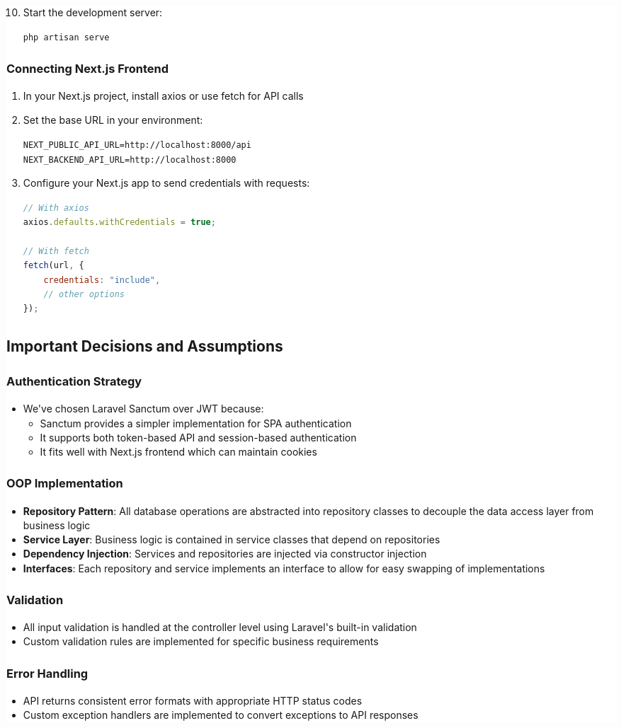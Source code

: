 10. Start the development server:
    ```bash
    php artisan serve
    ```

### Connecting Next.js Frontend

1. In your Next.js project, install axios or use fetch for API calls
2. Set the base URL in your environment:
    ```
    NEXT_PUBLIC_API_URL=http://localhost:8000/api
    NEXT_BACKEND_API_URL=http://localhost:8000
    ```
3. Configure your Next.js app to send credentials with requests:

    ```javascript
    // With axios
    axios.defaults.withCredentials = true;

    // With fetch
    fetch(url, {
        credentials: "include",
        // other options
    });
    ```

## Important Decisions and Assumptions

### Authentication Strategy

-   We've chosen Laravel Sanctum over JWT because:
    -   Sanctum provides a simpler implementation for SPA authentication
    -   It supports both token-based API and session-based authentication
    -   It fits well with Next.js frontend which can maintain cookies

### OOP Implementation

-   **Repository Pattern**: All database operations are abstracted into repository classes to decouple the data access layer from business logic
-   **Service Layer**: Business logic is contained in service classes that depend on repositories
-   **Dependency Injection**: Services and repositories are injected via constructor injection
-   **Interfaces**: Each repository and service implements an interface to allow for easy swapping of implementations

### Validation

-   All input validation is handled at the controller level using Laravel's built-in validation
-   Custom validation rules are implemented for specific business requirements

### Error Handling

-   API returns consistent error formats with appropriate HTTP status codes
-   Custom exception handlers are implemented to convert exceptions to API responses
